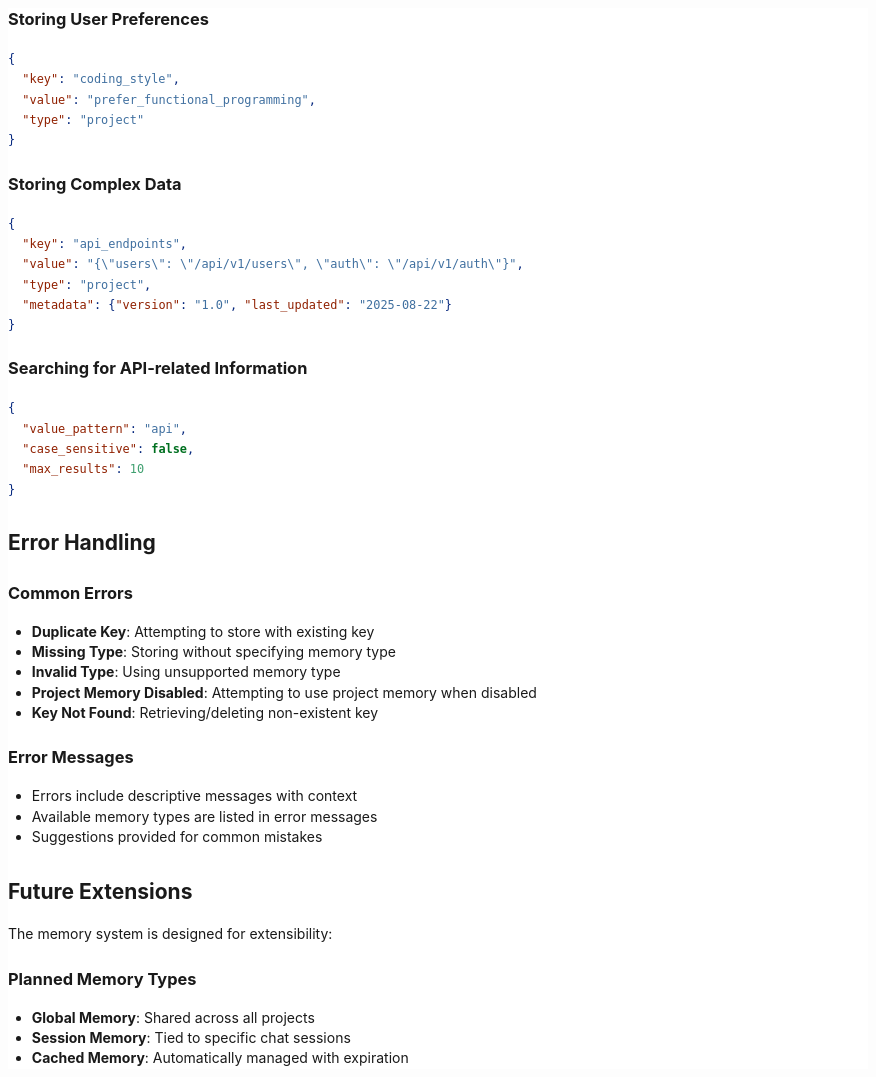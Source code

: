 ### Storing User Preferences
```json
{
  "key": "coding_style",
  "value": "prefer_functional_programming",
  "type": "project"
}
```

### Storing Complex Data
```json
{
  "key": "api_endpoints",
  "value": "{\"users\": \"/api/v1/users\", \"auth\": \"/api/v1/auth\"}",
  "type": "project",
  "metadata": {"version": "1.0", "last_updated": "2025-08-22"}
}
```

### Searching for API-related Information
```json
{
  "value_pattern": "api",
  "case_sensitive": false,
  "max_results": 10
}
```

## Error Handling

### Common Errors
- **Duplicate Key**: Attempting to store with existing key
- **Missing Type**: Storing without specifying memory type
- **Invalid Type**: Using unsupported memory type
- **Project Memory Disabled**: Attempting to use project memory when disabled
- **Key Not Found**: Retrieving/deleting non-existent key

### Error Messages
- Errors include descriptive messages with context
- Available memory types are listed in error messages
- Suggestions provided for common mistakes

## Future Extensions

The memory system is designed for extensibility:

### Planned Memory Types
- **Global Memory**: Shared across all projects
- **Session Memory**: Tied to specific chat sessions
- **Cached Memory**: Automatically managed with expiration
